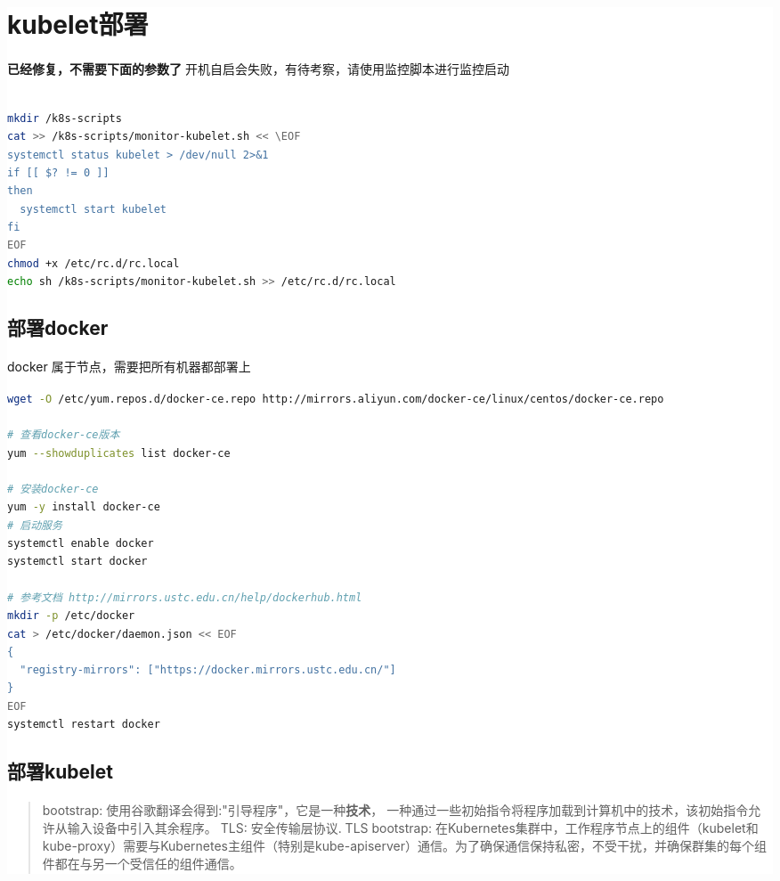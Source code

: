 # kubelet部署
**已经修复，不需要下面的参数了**
开机自启会失败，有待考察，请使用监控脚本进行监控启动

```bash

mkdir /k8s-scripts
cat >> /k8s-scripts/monitor-kubelet.sh << \EOF
systemctl status kubelet > /dev/null 2>&1
if [[ $? != 0 ]]
then
  systemctl start kubelet
fi
EOF
chmod +x /etc/rc.d/rc.local
echo sh /k8s-scripts/monitor-kubelet.sh >> /etc/rc.d/rc.local
```

## 部署docker

docker 属于节点，需要把所有机器都部署上
```bash
wget -O /etc/yum.repos.d/docker-ce.repo http://mirrors.aliyun.com/docker-ce/linux/centos/docker-ce.repo

# 查看docker-ce版本
yum --showduplicates list docker-ce

# 安装docker-ce
yum -y install docker-ce
# 启动服务
systemctl enable docker
systemctl start docker

# 参考文档 http://mirrors.ustc.edu.cn/help/dockerhub.html
mkdir -p /etc/docker
cat > /etc/docker/daemon.json << EOF
{
  "registry-mirrors": ["https://docker.mirrors.ustc.edu.cn/"]
}
EOF
systemctl restart docker
```

## 部署kubelet

> bootstrap: 使用谷歌翻译会得到:"引导程序"，它是一种**技术**， 一种通过一些初始指令将程序加载到计算机中的技术，该初始指令允许从输入设备中引入其余程序。
> TLS: 安全传输层协议.
> TLS bootstrap: 在Kubernetes集群中，工作程序节点上的组件（kubelet和kube-proxy）需要与Kubernetes主组件（特别是kube-apiserver）通信。为了确保通信保持私密，不受干扰，并确保群集的每个组件都在与另一个受信任的组件通信。
